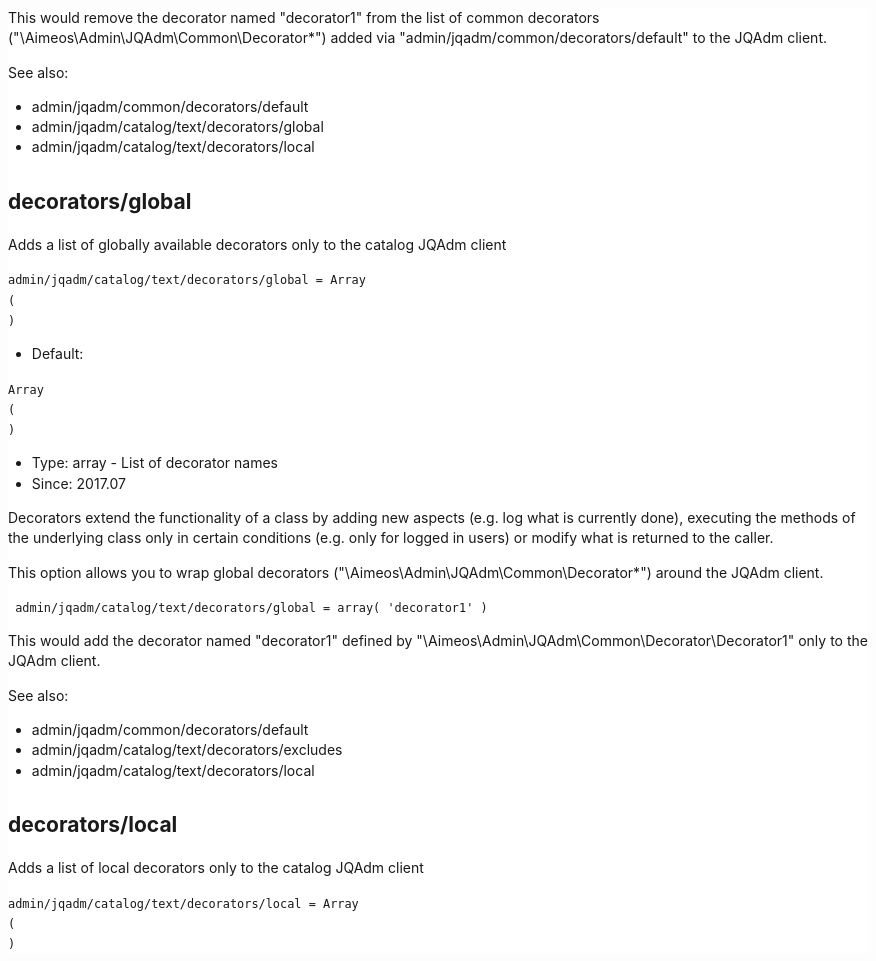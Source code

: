 This would remove the decorator named "decorator1" from the list of
common decorators ("\Aimeos\Admin\JQAdm\Common\Decorator\*") added via
"admin/jqadm/common/decorators/default" to the JQAdm client.

See also:

* admin/jqadm/common/decorators/default
* admin/jqadm/catalog/text/decorators/global
* admin/jqadm/catalog/text/decorators/local

## decorators/global

Adds a list of globally available decorators only to the catalog JQAdm client

```
admin/jqadm/catalog/text/decorators/global = Array
(
)
```

* Default: 
```
Array
(
)
```
* Type: array - List of decorator names
* Since: 2017.07

Decorators extend the functionality of a class by adding new aspects
(e.g. log what is currently done), executing the methods of the underlying
class only in certain conditions (e.g. only for logged in users) or
modify what is returned to the caller.

This option allows you to wrap global decorators
("\Aimeos\Admin\JQAdm\Common\Decorator\*") around the JQAdm client.

```
 admin/jqadm/catalog/text/decorators/global = array( 'decorator1' )
```

This would add the decorator named "decorator1" defined by
"\Aimeos\Admin\JQAdm\Common\Decorator\Decorator1" only to the JQAdm client.

See also:

* admin/jqadm/common/decorators/default
* admin/jqadm/catalog/text/decorators/excludes
* admin/jqadm/catalog/text/decorators/local

## decorators/local

Adds a list of local decorators only to the catalog JQAdm client

```
admin/jqadm/catalog/text/decorators/local = Array
(
)
```
